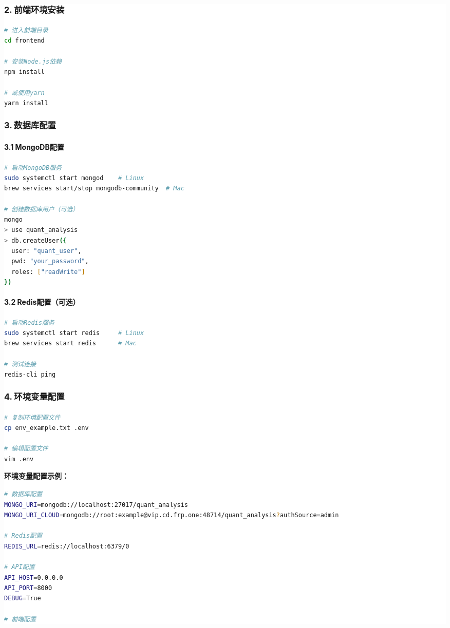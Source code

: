 ### 2. 前端环境安装

```bash
# 进入前端目录
cd frontend

# 安装Node.js依赖
npm install

# 或使用yarn
yarn install
```

### 3. 数据库配置

#### 3.1 MongoDB配置
```bash
# 启动MongoDB服务
sudo systemctl start mongod    # Linux
brew services start/stop mongodb-community  # Mac

# 创建数据库用户（可选）
mongo
> use quant_analysis
> db.createUser({
  user: "quant_user",
  pwd: "your_password",
  roles: ["readWrite"]
})
```

#### 3.2 Redis配置（可选）
```bash
# 启动Redis服务
sudo systemctl start redis     # Linux
brew services start redis      # Mac

# 测试连接
redis-cli ping
```

### 4. 环境变量配置

```bash
# 复制环境配置文件
cp env_example.txt .env

# 编辑配置文件
vim .env
```

**环境变量配置示例：**
```bash
# 数据库配置
MONGO_URI=mongodb://localhost:27017/quant_analysis
MONGO_URI_CLOUD=mongodb://root:example@vip.cd.frp.one:48714/quant_analysis?authSource=admin

# Redis配置
REDIS_URL=redis://localhost:6379/0

# API配置
API_HOST=0.0.0.0
API_PORT=8000
DEBUG=True

# 前端配置
```